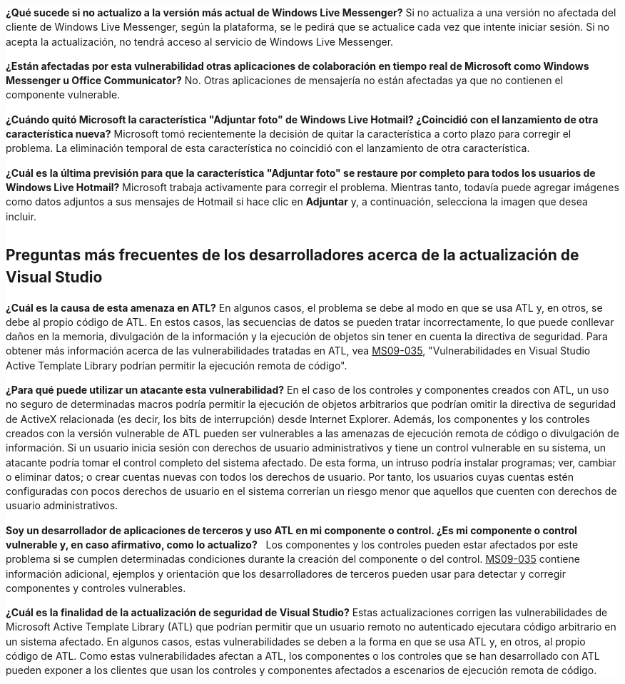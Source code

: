 **¿Qué sucede si no actualizo a la versión más actual de Windows Live Messenger?**
Si no actualiza a una versión no afectada del cliente de Windows Live Messenger, según la plataforma, se le pedirá que se actualice cada vez que intente iniciar sesión. Si no acepta la actualización, no tendrá acceso al servicio de Windows Live Messenger.

**¿Están afectadas por esta vulnerabilidad otras aplicaciones de colaboración en tiempo real de Microsoft como Windows Messenger u Office Communicator?**
No. Otras aplicaciones de mensajería no están afectadas ya que no contienen el componente vulnerable.

**¿Cuándo quitó Microsoft la característica "Adjuntar foto" de Windows Live Hotmail? ¿Coincidió con el lanzamiento de otra característica nueva?**
Microsoft tomó recientemente la decisión de quitar la característica a corto plazo para corregir el problema. La eliminación temporal de esta característica no coincidió con el lanzamiento de otra característica.

**¿Cuál es la última previsión para que la característica "Adjuntar foto" se restaure por completo para todos los usuarios de Windows Live Hotmail?**
Microsoft trabaja activamente para corregir el problema. Mientras tanto, todavía puede agregar imágenes como datos adjuntos a sus mensajes de Hotmail si hace clic en **Adjuntar** y, a continuación, selecciona la imagen que desea incluir.

Preguntas más frecuentes de los desarrolladores acerca de la actualización de Visual Studio
-------------------------------------------------------------------------------------------

<span></span>
**¿Cuál es la causa de esta amenaza en ATL?**
En algunos casos, el problema se debe al modo en que se usa ATL y, en otros, se debe al propio código de ATL. En estos casos, las secuencias de datos se pueden tratar incorrectamente, lo que puede conllevar daños en la memoria, divulgación de la información y la ejecución de objetos sin tener en cuenta la directiva de seguridad. Para obtener más información acerca de las vulnerabilidades tratadas en ATL, vea [MS09-035](http://technet.microsoft.com/security/bulletin/ms09-035), "Vulnerabilidades en Visual Studio Active Template Library podrían permitir la ejecución remota de código".

**¿Para qué puede utilizar un atacante esta vulnerabilidad?**
En el caso de los controles y componentes creados con ATL, un uso no seguro de determinadas macros podría permitir la ejecución de objetos arbitrarios que podrían omitir la directiva de seguridad de ActiveX relacionada (es decir, los bits de interrupción) desde Internet Explorer. Además, los componentes y los controles creados con la versión vulnerable de ATL pueden ser vulnerables a las amenazas de ejecución remota de código o divulgación de información. Si un usuario inicia sesión con derechos de usuario administrativos y tiene un control vulnerable en su sistema, un atacante podría tomar el control completo del sistema afectado. De esta forma, un intruso podría instalar programas; ver, cambiar o eliminar datos; o crear cuentas nuevas con todos los derechos de usuario. Por tanto, los usuarios cuyas cuentas estén configuradas con pocos derechos de usuario en el sistema correrían un riesgo menor que aquellos que cuenten con derechos de usuario administrativos.

**Soy un desarrollador de aplicaciones de terceros y uso ATL en mi componente o control. ¿Es mi componente o control vulnerable y, en caso afirmativo, como lo actualizo?**  
Los componentes y los controles pueden estar afectados por este problema si se cumplen determinadas condiciones durante la creación del componente o del control. [MS09-035](http://technet.microsoft.com/security/bulletin/ms09-035) contiene información adicional, ejemplos y orientación que los desarrolladores de terceros pueden usar para detectar y corregir componentes y controles vulnerables.

**¿Cuál es la finalidad de la actualización de seguridad de Visual Studio?**
Estas actualizaciones corrigen las vulnerabilidades de Microsoft Active Template Library (ATL) que podrían permitir que un usuario remoto no autenticado ejecutara código arbitrario en un sistema afectado. En algunos casos, estas vulnerabilidades se deben a la forma en que se usa ATL y, en otros, al propio código de ATL. Como estas vulnerabilidades afectan a ATL, los componentes o los controles que se han desarrollado con ATL pueden exponer a los clientes que usan los controles y componentes afectados a escenarios de ejecución remota de código.
